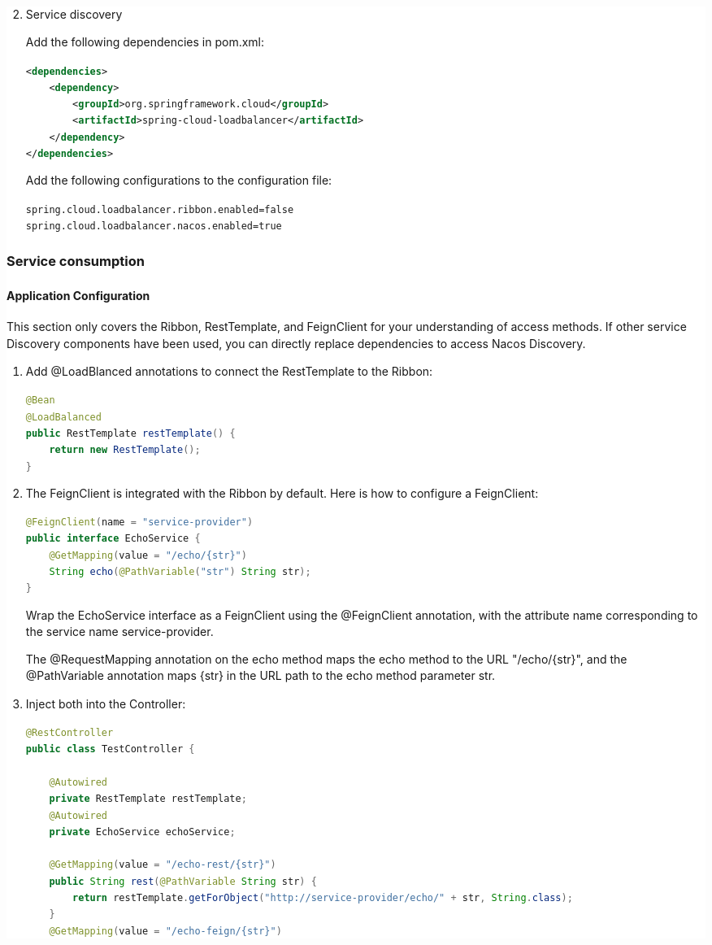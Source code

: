 2. Service discovery

   Add the following dependencies in pom.xml:

   ```xml
   <dependencies>
       <dependency>
           <groupId>org.springframework.cloud</groupId>
           <artifactId>spring-cloud-loadbalancer</artifactId>
       </dependency>
   </dependencies>
   ```

   Add the following configurations to the configuration file:

   ```properties
   spring.cloud.loadbalancer.ribbon.enabled=false
   spring.cloud.loadbalancer.nacos.enabled=true
   ```

### Service consumption

#### Application Configuration

This section only covers the Ribbon, RestTemplate, and FeignClient for your understanding of access methods. If other service Discovery components have been used, you can directly replace dependencies to access Nacos Discovery.

1. Add @LoadBlanced annotations to connect the RestTemplate to the Ribbon:

   ```java
   @Bean
   @LoadBalanced
   public RestTemplate restTemplate() {
       return new RestTemplate();
   }
   ```

2. The FeignClient is integrated with the Ribbon by default. Here is how to configure a FeignClient:

   ```java
   @FeignClient(name = "service-provider")
   public interface EchoService {
       @GetMapping(value = "/echo/{str}")
       String echo(@PathVariable("str") String str);
   }
   ```

   Wrap the EchoService interface as a FeignClient using the @FeignClient annotation, with the attribute name corresponding to the service name service-provider.

   The @RequestMapping annotation on the echo method maps the echo method to the URL "/echo/{str}", and the @PathVariable annotation maps {str} in the URL path to the echo method parameter str.

3. Inject both into the Controller:

   ```java
   @RestController
   public class TestController {

       @Autowired
       private RestTemplate restTemplate;
       @Autowired
       private EchoService echoService;

       @GetMapping(value = "/echo-rest/{str}")
       public String rest(@PathVariable String str) {
           return restTemplate.getForObject("http://service-provider/echo/" + str, String.class);
       }
       @GetMapping(value = "/echo-feign/{str}")
   ```